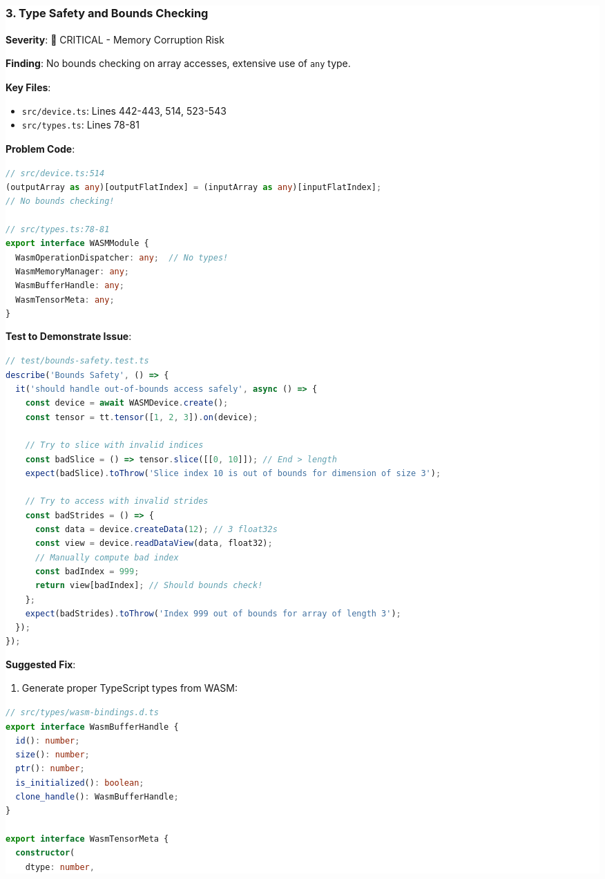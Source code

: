 
### 3. Type Safety and Bounds Checking

**Severity**: 🔴 CRITICAL - Memory Corruption Risk

**Finding**: No bounds checking on array accesses, extensive use of `any` type.

**Key Files**:
- `src/device.ts`: Lines 442-443, 514, 523-543
- `src/types.ts`: Lines 78-81

**Problem Code**:
```typescript
// src/device.ts:514
(outputArray as any)[outputFlatIndex] = (inputArray as any)[inputFlatIndex];
// No bounds checking!

// src/types.ts:78-81
export interface WASMModule {
  WasmOperationDispatcher: any;  // No types!
  WasmMemoryManager: any;
  WasmBufferHandle: any;
  WasmTensorMeta: any;
}
```

**Test to Demonstrate Issue**:
```typescript
// test/bounds-safety.test.ts
describe('Bounds Safety', () => {
  it('should handle out-of-bounds access safely', async () => {
    const device = await WASMDevice.create();
    const tensor = tt.tensor([1, 2, 3]).on(device);
    
    // Try to slice with invalid indices
    const badSlice = () => tensor.slice([[0, 10]]); // End > length
    expect(badSlice).toThrow('Slice index 10 is out of bounds for dimension of size 3');
    
    // Try to access with invalid strides
    const badStrides = () => {
      const data = device.createData(12); // 3 float32s
      const view = device.readDataView(data, float32);
      // Manually compute bad index
      const badIndex = 999;
      return view[badIndex]; // Should bounds check!
    };
    expect(badStrides).toThrow('Index 999 out of bounds for array of length 3');
  });
});
```

**Suggested Fix**:

1. Generate proper TypeScript types from WASM:
```typescript
// src/types/wasm-bindings.d.ts
export interface WasmBufferHandle {
  id(): number;
  size(): number;
  ptr(): number;
  is_initialized(): boolean;
  clone_handle(): WasmBufferHandle;
}

export interface WasmTensorMeta {
  constructor(
    dtype: number,
```